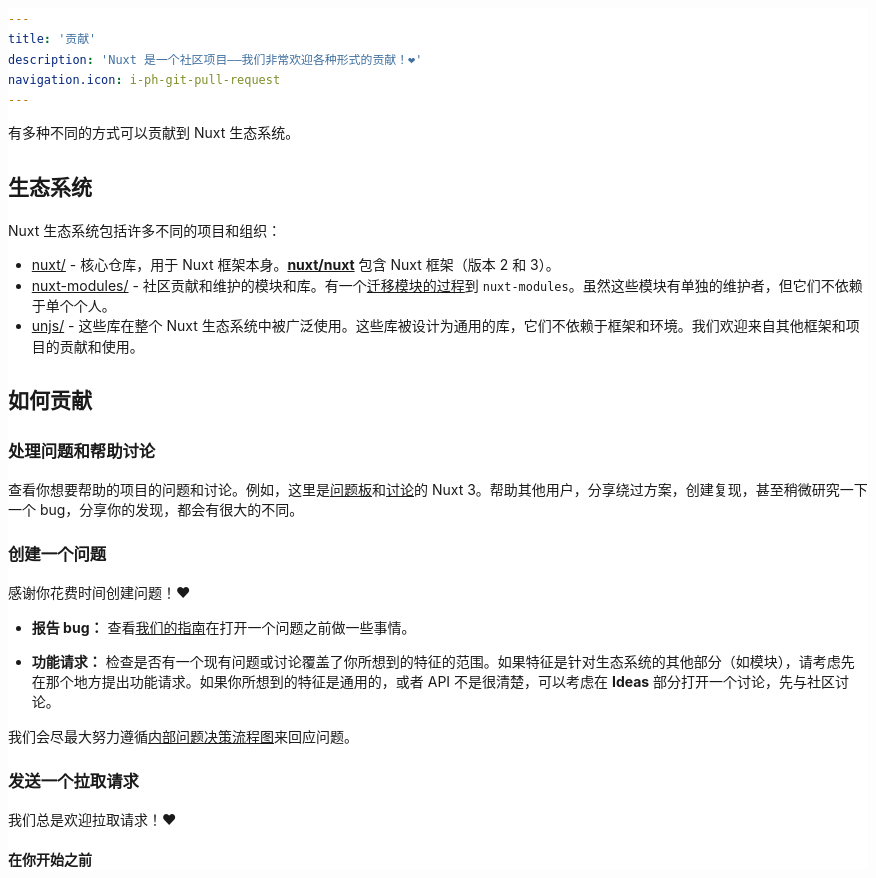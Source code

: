```yaml
---
title: '贡献'
description: 'Nuxt 是一个社区项目——我们非常欢迎各种形式的贡献！❤️'
navigation.icon: i-ph-git-pull-request
---
```


有多种不同的方式可以贡献到 Nuxt 生态系统。

## 生态系统

Nuxt 生态系统包括许多不同的项目和组织：

* [nuxt/](https://github.com/nuxt) - 核心仓库，用于 Nuxt 框架本身。[**nuxt/nuxt**](https://github.com/nuxt/nuxt) 包含 Nuxt 框架（版本 2 和 3）。
* [nuxt-modules/](https://github.com/nuxt-modules) - 社区贡献和维护的模块和库。有一个[迁移模块的过程](/docs/guide/going-further/modules/#joining-nuxt-modules-and-nuxtjs)到 `nuxt-modules`。虽然这些模块有单独的维护者，但它们不依赖于单个个人。
* [unjs/](https://github.com/unjs) - 这些库在整个 Nuxt 生态系统中被广泛使用。这些库被设计为通用的库，它们不依赖于框架和环境。我们欢迎来自其他框架和项目的贡献和使用。

## 如何贡献

### 处理问题和帮助讨论

查看你想要帮助的项目的问题和讨论。例如，这里是[问题板](https://github.com/nuxt/nuxt/issues)和[讨论](https://github.com/nuxt/nuxt/discussions)的 Nuxt 3。帮助其他用户，分享绕过方案，创建复现，甚至稍微研究一下一个 bug，分享你的发现，都会有很大的不同。

### 创建一个问题

感谢你花费时间创建问题！❤️

* **报告 bug：** 查看[我们的指南](/docs/community/reporting-bugs)在打开一个问题之前做一些事情。

* **功能请求：** 检查是否有一个现有问题或讨论覆盖了你所想到的特征的范围。如果特征是针对生态系统的其他部分（如模块），请考虑先在那个地方提出功能请求。如果你所想到的特征是通用的，或者 API 不是很清楚，可以考虑在 **Ideas** 部分打开一个讨论，先与社区讨论。

我们会尽最大努力遵循[内部问题决策流程图](https://mermaid.live/view#pako:eNqFlE1v2zAMhv8K4UuToslhx2Bo0TZt12Edhm7YMCAXWqJtorLk6qOpkfS_j7KdfpyWQ-BQr8mHL6nsCuU0FauiMm6rGvQRfq03FuRzvvvTYIQHthpcBT_ugQNwPHuZjheLxf4i1VDx8x4udrf5EBCOQvSsYg4ffS79KS9pmX9QALTgyid2KYB7Ih-4bmKWbDk2YB0E1gRUVaRi-FDmmjAmT3u4nB3DmoNKIUA1BsGSohA49jnVMQhHbDh_EZQUImyxh-gAtfaiG-KWSJ-N8nt6YtpCdgEeE5rXPOdav5YwWJIJU7zrvNADV9C7JBIyIC07Wxupkx3LFQ5vCkguRno5f9fP2qnUko0Y2dk9rGdvHAa9IIhVGlCp5FFNPN-ce4DKeXBd53xMliOLp9IZtyORQVsnrGm-WJzejtUu5fFqdr5FGQ3bLslYvGthjZbJTLpReZG5_lLYw7XQ_CbPVT92ws9gnEJj-v84dk-PiaXnmF1XGAaPsOsMKywNvYmG80ZohV8k4wDR9_N3KN_dHm5mh1lnkM5FsYzRfNiTvJoT5gnQsl6uxjqXLhkNQ9syHJ0UZZ8ERUIlNShr6N8gZDEliR-ow7QZa0fhY4LoHLRo-8N7ZxPwjRj5ZZYXpvOSNs9v3Jjs8NXB4ets92xan3zydXZHvj64lKMayh4-gZC1bjASW2ipLeWuzIuToiXfImu5rbucclMIc0ubYiWPGv3DptjYF9Fhiu5nb1Wxij7RSZE6jZHWjLXHtlhVaIJESXN0_m68_sO_wMs_oO9gyg)来回应问题。

### 发送一个拉取请求

我们总是欢迎拉取请求！❤️

#### 在你开始之前
